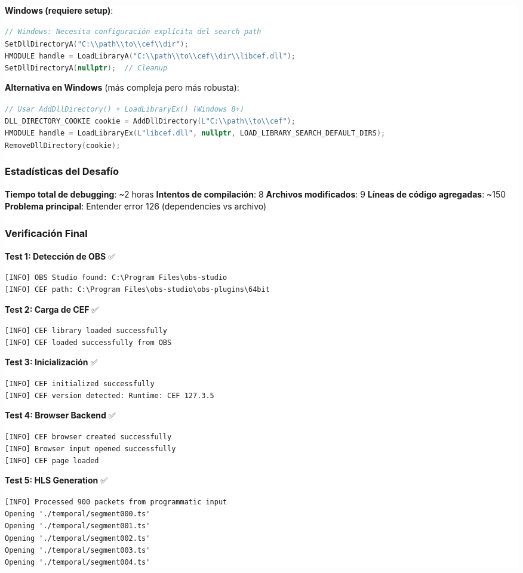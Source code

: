 **Windows (requiere setup)**:
```cpp
// Windows: Necesita configuración explícita del search path
SetDllDirectoryA("C:\\path\\to\\cef\\dir");
HMODULE handle = LoadLibraryA("C:\\path\\to\\cef\\dir\\libcef.dll");
SetDllDirectoryA(nullptr);  // Cleanup
```

**Alternativa en Windows** (más compleja pero más robusta):
```cpp
// Usar AddDllDirectory() + LoadLibraryEx() (Windows 8+)
DLL_DIRECTORY_COOKIE cookie = AddDllDirectory(L"C:\\path\\to\\cef");
HMODULE handle = LoadLibraryEx(L"libcef.dll", nullptr, LOAD_LIBRARY_SEARCH_DEFAULT_DIRS);
RemoveDllDirectory(cookie);
```

### Estadísticas del Desafío

**Tiempo total de debugging**: ~2 horas
**Intentos de compilación**: 8
**Archivos modificados**: 9
**Líneas de código agregadas**: ~150
**Problema principal**: Entender error 126 (dependencies vs archivo)

### Verificación Final

**Test 1: Detección de OBS** ✅
```
[INFO] OBS Studio found: C:\Program Files\obs-studio
[INFO] CEF path: C:\Program Files\obs-studio\obs-plugins\64bit
```

**Test 2: Carga de CEF** ✅
```
[INFO] CEF library loaded successfully
[INFO] CEF loaded successfully from OBS
```

**Test 3: Inicialización** ✅
```
[INFO] CEF initialized successfully
[INFO] CEF version detected: Runtime: CEF 127.3.5
```

**Test 4: Browser Backend** ✅
```
[INFO] CEF browser created successfully
[INFO] Browser input opened successfully
[INFO] CEF page loaded
```

**Test 5: HLS Generation** ✅
```
[INFO] Processed 900 packets from programmatic input
Opening './temporal/segment000.ts'
Opening './temporal/segment001.ts'
Opening './temporal/segment002.ts'
Opening './temporal/segment003.ts'
Opening './temporal/segment004.ts'
```
